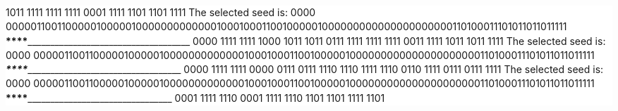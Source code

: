 1011
1111
1111
1111
0001
1111
1101
1101
1111
The selected seed is: 0000
0000011001100000100000100000000000001000100011001000001000000000000000000000110100011101011011011111
______________________________****__________________________________________________________________
0000
1111
1111
1000
1011
1011
0111
1111
1111
1111
0011
1111
1011
1011
1111
The selected seed is: 0000
0000011001100000100000100000000000001000100011001000001000000000000000000000110100011101011011011111
_______________________________****_________________________________________________________________
0000
1111
1111
0000
0111
0111
1110
1110
1111
1110
0110
1111
0111
0111
1111
The selected seed is: 0000
0000011001100000100000100000000000001000100011001000001000000000000000000000110100011101011011011111
________________________________****________________________________________________________________
0001
1111
1110
0001
1111
1110
1101
1101
1111
1101